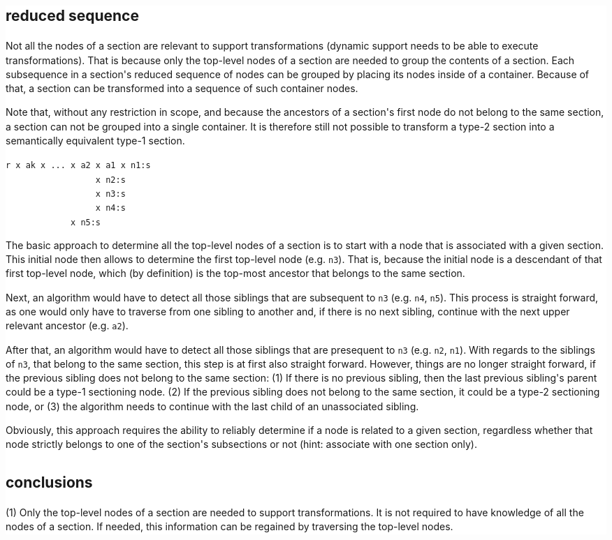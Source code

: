 
## reduced sequence

Not all the nodes of a section are relevant to support transformations (dynamic
support needs to be able to execute transformations). That is because only
the top-level nodes of a section are needed to group the contents of a section.
Each subsequence in a section's reduced sequence of nodes can be grouped by
placing its nodes inside of a container. Because of that, a section can be
transformed into a sequence of such container nodes.

Note that, without any restriction in scope, and because the ancestors of a
section's first node do not belong to the same section, a section can not be
grouped into a single container. It is therefore still not possible to
transform a type-2 section into a semantically equivalent type-1 section.

```
r x ak x ... x a2 x a1 x n1:s
                  x n2:s
                  x n3:s
                  x n4:s
             x n5:s
```

The basic approach to determine all the top-level nodes of a section is
to start with a node that is associated with a given section. This initial
node then allows to determine the first top-level node (e.g. `n3`). That is,
because the initial node is a descendant of that first top-level node, which
(by definition) is the top-most ancestor that belongs to the same section.

Next, an algorithm would have to detect all those siblings that are subsequent
to `n3` (e.g. `n4`, `n5`). This process is straight forward, as one would only
have to traverse from one sibling to another and, if there is no next sibling,
continue with the next upper relevant ancestor (e.g. `a2`).

After that, an algorithm would have to detect all those siblings that are
presequent to `n3` (e.g. `n2`, `n1`). With regards to the siblings of `n3`,
that belong to the same section, this step is at first also straight forward.
However, things are no longer straight forward, if the previous sibling does
not belong to the same section: (1) If there is no previous sibling, then the
last previous sibling's parent could be a type-1 sectioning node. (2) If the
previous sibling does not belong to the same section, it could be a type-2
sectioning node, or (3) the algorithm needs to continue with the last child
of an unassociated sibling.

Obviously, this approach requires the ability to reliably determine if a node
is related to a given section, regardless whether that node strictly belongs to
one of the section's subsections or not (hint: associate with one section only).


## conclusions

(1) Only the top-level nodes of a section are needed to support transformations.
It is not required to have knowledge of all the nodes of a section. If needed,
this information can be regained by traversing the top-level nodes.
